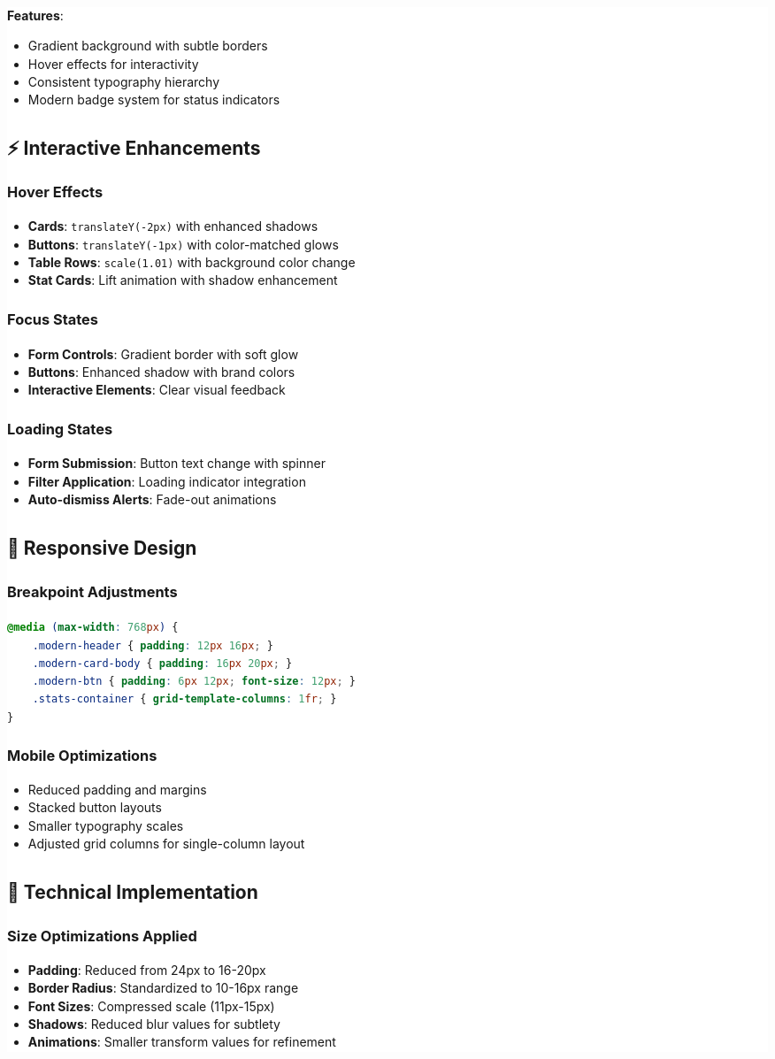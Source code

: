 **Features**:
- Gradient background with subtle borders
- Hover effects for interactivity
- Consistent typography hierarchy
- Modern badge system for status indicators

## ⚡ Interactive Enhancements

### Hover Effects
- **Cards**: `translateY(-2px)` with enhanced shadows
- **Buttons**: `translateY(-1px)` with color-matched glows
- **Table Rows**: `scale(1.01)` with background color change
- **Stat Cards**: Lift animation with shadow enhancement

### Focus States
- **Form Controls**: Gradient border with soft glow
- **Buttons**: Enhanced shadow with brand colors
- **Interactive Elements**: Clear visual feedback

### Loading States
- **Form Submission**: Button text change with spinner
- **Filter Application**: Loading indicator integration
- **Auto-dismiss Alerts**: Fade-out animations

## 📱 Responsive Design

### Breakpoint Adjustments
```css
@media (max-width: 768px) {
    .modern-header { padding: 12px 16px; }
    .modern-card-body { padding: 16px 20px; }
    .modern-btn { padding: 6px 12px; font-size: 12px; }
    .stats-container { grid-template-columns: 1fr; }
}
```

### Mobile Optimizations
- Reduced padding and margins
- Stacked button layouts
- Smaller typography scales
- Adjusted grid columns for single-column layout

## 🔧 Technical Implementation

### Size Optimizations Applied
- **Padding**: Reduced from 24px to 16-20px
- **Border Radius**: Standardized to 10-16px range
- **Font Sizes**: Compressed scale (11px-15px)
- **Shadows**: Reduced blur values for subtlety
- **Animations**: Smaller transform values for refinement
